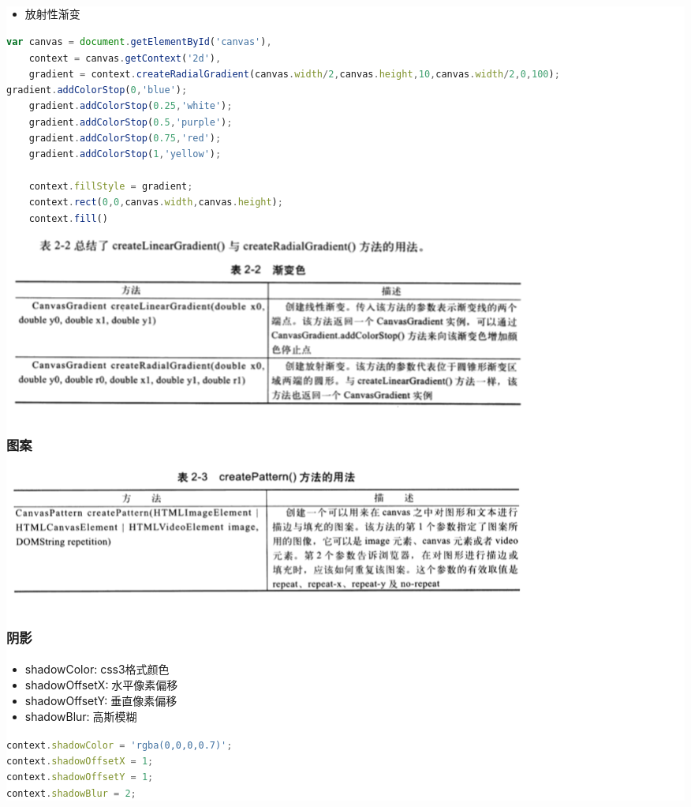 * 放射性渐变

```js
var canvas = document.getElementById('canvas'),
    context = canvas.getContext('2d'),
    gradient = context.createRadialGradient(canvas.width/2,canvas.height,10,canvas.width/2,0,100);
gradient.addColorStop(0,'blue');
    gradient.addColorStop(0.25,'white');
    gradient.addColorStop(0.5,'purple');
    gradient.addColorStop(0.75,'red');
    gradient.addColorStop(1,'yellow');

    context.fillStyle = gradient;
    context.rect(0,0,canvas.width,canvas.height);
    context.fill()
```

<img src="./imgs/QQ20190924-200204.png"/>


### 图案

<img src="./imgs/QQ20190924-200312.png"/>


### 阴影

* shadowColor: css3格式颜色
* shadowOffsetX: 水平像素偏移
* shadowOffsetY: 垂直像素偏移
* shadowBlur: 高斯模糊

```js
context.shadowColor = 'rgba(0,0,0,0.7)';
context.shadowOffsetX = 1;
context.shadowOffsetY = 1;
context.shadowBlur = 2;
```
